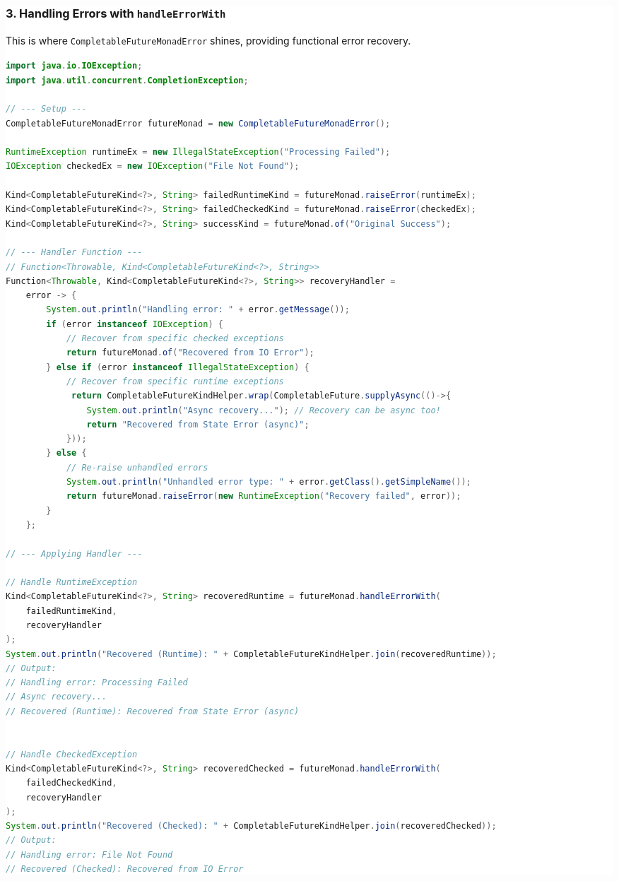 
### 3. Handling Errors with `handleErrorWith`

This is where `CompletableFutureMonadError` shines, providing functional error recovery.

```java
import java.io.IOException;
import java.util.concurrent.CompletionException;

// --- Setup ---
CompletableFutureMonadError futureMonad = new CompletableFutureMonadError();

RuntimeException runtimeEx = new IllegalStateException("Processing Failed");
IOException checkedEx = new IOException("File Not Found");

Kind<CompletableFutureKind<?>, String> failedRuntimeKind = futureMonad.raiseError(runtimeEx);
Kind<CompletableFutureKind<?>, String> failedCheckedKind = futureMonad.raiseError(checkedEx);
Kind<CompletableFutureKind<?>, String> successKind = futureMonad.of("Original Success");

// --- Handler Function ---
// Function<Throwable, Kind<CompletableFutureKind<?>, String>>
Function<Throwable, Kind<CompletableFutureKind<?>, String>> recoveryHandler =
    error -> {
        System.out.println("Handling error: " + error.getMessage());
        if (error instanceof IOException) {
            // Recover from specific checked exceptions
            return futureMonad.of("Recovered from IO Error");
        } else if (error instanceof IllegalStateException) {
            // Recover from specific runtime exceptions
             return CompletableFutureKindHelper.wrap(CompletableFuture.supplyAsync(()->{
                System.out.println("Async recovery..."); // Recovery can be async too!
                return "Recovered from State Error (async)";
            }));
        } else {
            // Re-raise unhandled errors
            System.out.println("Unhandled error type: " + error.getClass().getSimpleName());
            return futureMonad.raiseError(new RuntimeException("Recovery failed", error));
        }
    };

// --- Applying Handler ---

// Handle RuntimeException
Kind<CompletableFutureKind<?>, String> recoveredRuntime = futureMonad.handleErrorWith(
    failedRuntimeKind,
    recoveryHandler
);
System.out.println("Recovered (Runtime): " + CompletableFutureKindHelper.join(recoveredRuntime));
// Output:
// Handling error: Processing Failed
// Async recovery...
// Recovered (Runtime): Recovered from State Error (async)


// Handle CheckedException
Kind<CompletableFutureKind<?>, String> recoveredChecked = futureMonad.handleErrorWith(
    failedCheckedKind,
    recoveryHandler
);
System.out.println("Recovered (Checked): " + CompletableFutureKindHelper.join(recoveredChecked));
// Output:
// Handling error: File Not Found
// Recovered (Checked): Recovered from IO Error

```